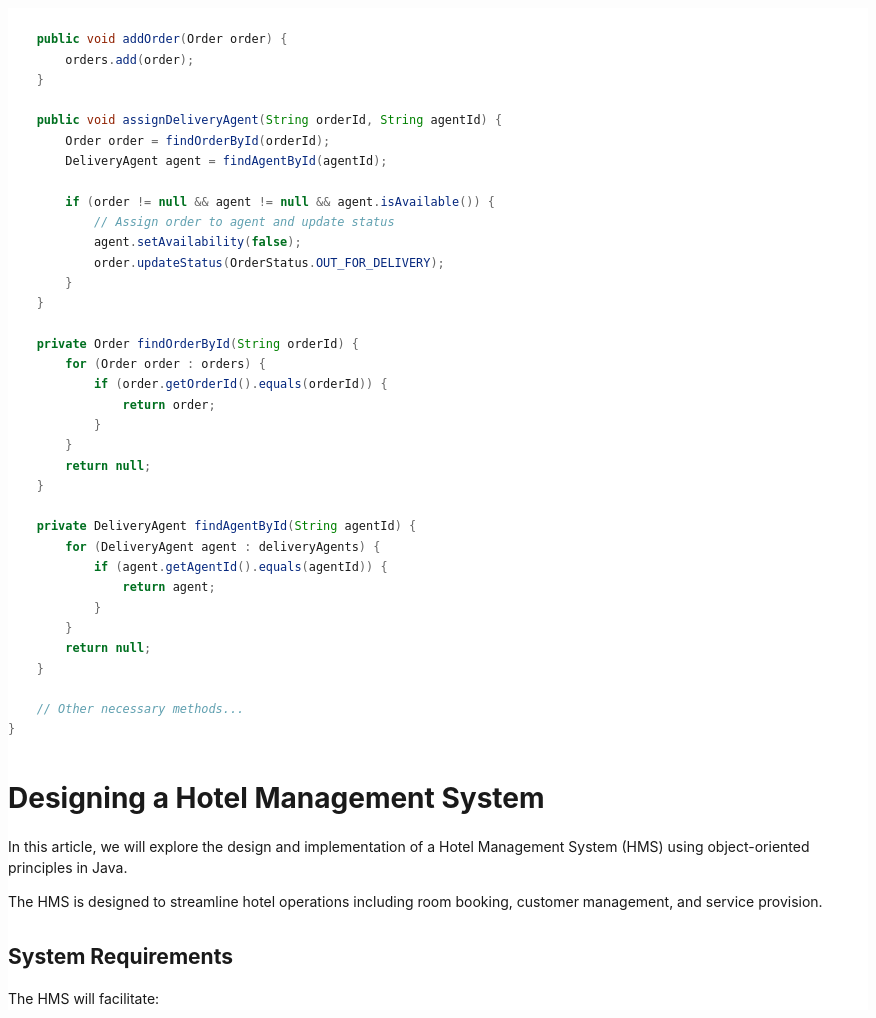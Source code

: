 ```java

    public void addOrder(Order order) {
        orders.add(order);
    }

    public void assignDeliveryAgent(String orderId, String agentId) {
        Order order = findOrderById(orderId);
        DeliveryAgent agent = findAgentById(agentId);

        if (order != null && agent != null && agent.isAvailable()) {
            // Assign order to agent and update status
            agent.setAvailability(false);
            order.updateStatus(OrderStatus.OUT_FOR_DELIVERY);
        }
    }

    private Order findOrderById(String orderId) {
        for (Order order : orders) {
            if (order.getOrderId().equals(orderId)) {
                return order;
            }
        }
        return null;
    }

    private DeliveryAgent findAgentById(String agentId) {
        for (DeliveryAgent agent : deliveryAgents) {
            if (agent.getAgentId().equals(agentId)) {
                return agent;
            }
        }
        return null;
    }

    // Other necessary methods...
}
```

# Designing a Hotel Management System

In this article, we will explore the design and implementation of a Hotel Management System (HMS) using object-oriented principles in Java. 

The HMS is designed to streamline hotel operations including room booking, customer management, and service provision.

## System Requirements

The HMS will facilitate:
